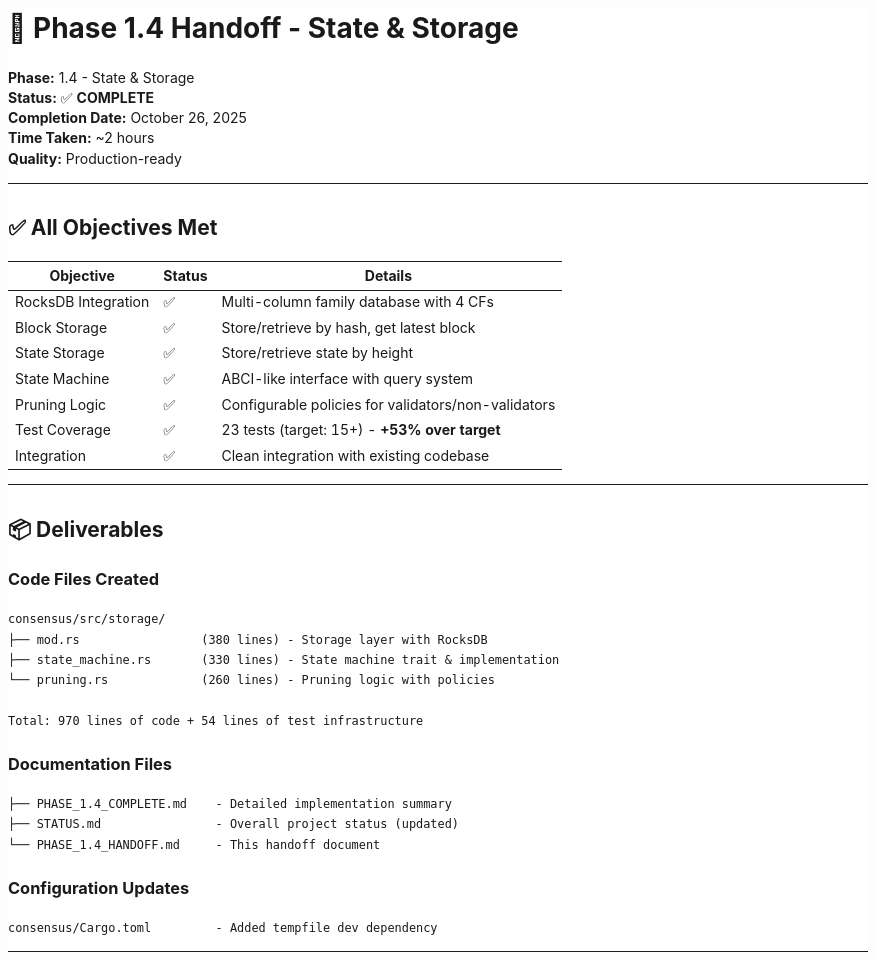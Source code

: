 # 🚀 Phase 1.4 Handoff - State & Storage

**Phase:** 1.4 - State & Storage  
**Status:** ✅ **COMPLETE**  
**Completion Date:** October 26, 2025  
**Time Taken:** ~2 hours  
**Quality:** Production-ready

---

## ✅ All Objectives Met

| Objective | Status | Details |
|-----------|--------|---------|
| RocksDB Integration | ✅ | Multi-column family database with 4 CFs |
| Block Storage | ✅ | Store/retrieve by hash, get latest block |
| State Storage | ✅ | Store/retrieve state by height |
| State Machine | ✅ | ABCI-like interface with query system |
| Pruning Logic | ✅ | Configurable policies for validators/non-validators |
| Test Coverage | ✅ | 23 tests (target: 15+) - **+53% over target** |
| Integration | ✅ | Clean integration with existing codebase |

---

## 📦 Deliverables

### Code Files Created
```
consensus/src/storage/
├── mod.rs                 (380 lines) - Storage layer with RocksDB
├── state_machine.rs       (330 lines) - State machine trait & implementation
└── pruning.rs             (260 lines) - Pruning logic with policies

Total: 970 lines of code + 54 lines of test infrastructure
```

### Documentation Files
```
├── PHASE_1.4_COMPLETE.md    - Detailed implementation summary
├── STATUS.md                - Overall project status (updated)
└── PHASE_1.4_HANDOFF.md     - This handoff document
```

### Configuration Updates
```
consensus/Cargo.toml         - Added tempfile dev dependency
```

---